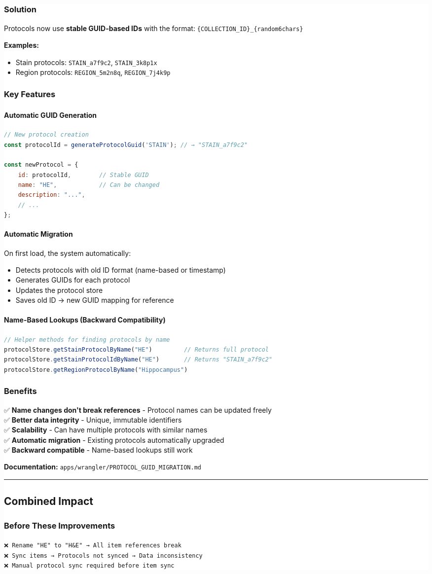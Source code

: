 ### Solution
Protocols now use **stable GUID-based IDs** with the format: `{COLLECTION_ID}_{random6chars}`

**Examples:**
- Stain protocols: `STAIN_a7f9c2`, `STAIN_3k8p1x`
- Region protocols: `REGION_5m2n8q`, `REGION_7j4k9p`

### Key Features

#### Automatic GUID Generation
```javascript
// New protocol creation
const protocolId = generateProtocolGuid('STAIN'); // → "STAIN_a7f9c2"

const newProtocol = {
    id: protocolId,        // Stable GUID
    name: "HE",            // Can be changed
    description: "...",
    // ...
};
```

#### Automatic Migration
On first load, the system automatically:
- Detects protocols with old ID format (name-based or timestamp)
- Generates GUIDs for each protocol
- Updates the protocol store
- Saves old ID → new GUID mapping for reference

#### Name-Based Lookups (Backward Compatibility)
```javascript
// Helper methods for finding protocols by name
protocolStore.getStainProtocolByName("HE")         // Returns full protocol
protocolStore.getStainProtocolIdByName("HE")       // Returns "STAIN_a7f9c2"
protocolStore.getRegionProtocolByName("Hippocampus")
```

### Benefits
✅ **Name changes don't break references** - Protocol names can be updated freely  
✅ **Better data integrity** - Unique, immutable identifiers  
✅ **Scalability** - Can have multiple protocols with similar names  
✅ **Automatic migration** - Existing protocols automatically upgraded  
✅ **Backward compatible** - Name-based lookups still work  

**Documentation:** `apps/wrangler/PROTOCOL_GUID_MIGRATION.md`

---

## Combined Impact

### Before These Improvements
```
❌ Rename "HE" to "H&E" → All item references break
❌ Sync items → Protocols not synced → Data inconsistency
❌ Manual protocol sync required before item sync
```
